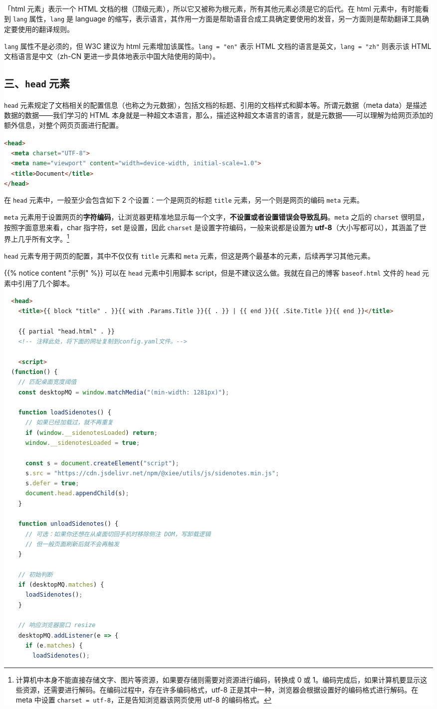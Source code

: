 「html 元素」表示一个 HTML 文档的根（顶级元素），所以它又被称为根元素，所有其他元素必须是它的后代。在 html 元素中，有时能看到 `lang` 属性，`lang` 是 language 的缩写，表示语言，其作用一方面是帮助语音合成工具确定要使用的发音，另一方面则是帮助翻译工具确定要使用的翻译规则。

`lang` 属性不是必须的，但 W3C 建议为 html 元素增加该属性。`lang = "en"` 表示 HTML 文档的语言是英文，`lang = "zh"` 则表示该 HTML 文档语言是中文（zh-CN 更进一步具体地表示中国大陆使用的简中）。

## 三、`head` 元素

`head` 元素规定了文档相关的配置信息（也称之为元数据），包括文档的标题、引用的文档样式和脚本等。所谓元数据（meta data）是描述数据的数据——我们学习的 HTML 本身就是一种超文本语言，那么，描述这种超文本语言的语言，就是元数据——可以理解为给网页添加的额外信息，对整个网页页面进行配置。

```HTML
<head>
  <meta charset="UTF-8">
  <meta name="viewport" content="width=device-width, initial-scale=1.0">
  <title>Document</title>
</head>
```

在 `head` 元素中，一般至少会包含如下 2 个设置：一个是网页的标题 `title` 元素，另一个则是网页的编码 `meta` 元素。

`meta` 元素用于设置网页的**字符编码**，让浏览器更精准地显示每一个文字，**不设置或者设置错误会导致乱码**。`meta` 之后的 `charset` 很明显，按照字面意思来看，char 指字符，set 是设置，因此 `charset` 是设置字符编码，一般来说都是设置为 **utf-8**（大小写都可以），其涵盖了世界上几乎所有文字。[^1]

[^1]: 计算机中本身不能直接存储文字、图片等资源，如果要存储则需要对资源进行编码，转换成 0 或 1。编码完成后，如果计算机要显示这些资源，还需要进行解码。在编码过程中，存在许多编码格式，utf-8 正是其中一种，浏览器会根据设置好的编码格式进行解码。在 meta 中设置 `charset = utf-8`，正是告知浏览器该网页使用 utf-8 的编码格式。

`head` 元素专用于网页的配置，其中不仅仅有 `title` 元素和 `meta` 元素，但这是两个最基本的元素，后续再学习其他元素。

{{% notice content "示例" %}}
可以在 `head` 元素中引用脚本 script，但是不建议这么做。我就在自己的博客 `baseof.html` 文件的 `head` 元素中引用了几个脚本。

```HTML
  <head>
    <title>{{ block "title" . }}{{ with .Params.Title }}{{ . }} | {{ end }}{{ .Site.Title }}{{ end }}</title>

    {{ partial "head.html" . }}
    <!-- 注释此处，将下面的网址复制到config.yaml文件。-->
    
    <script>
  (function() {
    // 匹配桌面宽度阈值
    const desktopMQ = window.matchMedia("(min-width: 1281px)");

    function loadSidenotes() {
      // 如果已经加载过，就不再重复
      if (window.__sidenotesLoaded) return;
      window.__sidenotesLoaded = true;

      const s = document.createElement("script");
      s.src = "https://cdn.jsdelivr.net/npm/@xiee/utils/js/sidenotes.min.js";
      s.defer = true;
      document.head.appendChild(s);
    }

    function unloadSidenotes() {
      // 可选：如果你还想在从桌面切回手机时移除侧注 DOM，写卸载逻辑
      // 但一般页面刷新后就不会再触发
    }

    // 初始判断
    if (desktopMQ.matches) {
      loadSidenotes();
    }

    // 响应浏览器窗口 resize
    desktopMQ.addListener(e => {
      if (e.matches) {
        loadSidenotes();
```

[^2]: 这里可以查询关于 HTML、CSS 等相关资源的官方文档，但相比于官方文档，[MDN](https://developer.mozilla.org/en-US/) 的可读性更强。
[^3]: 将文档理解为当前页面即可，因为页面在 JavaScript 中会被抽象成为一个对象，该对象叫 document，因此又将页面称为文档。